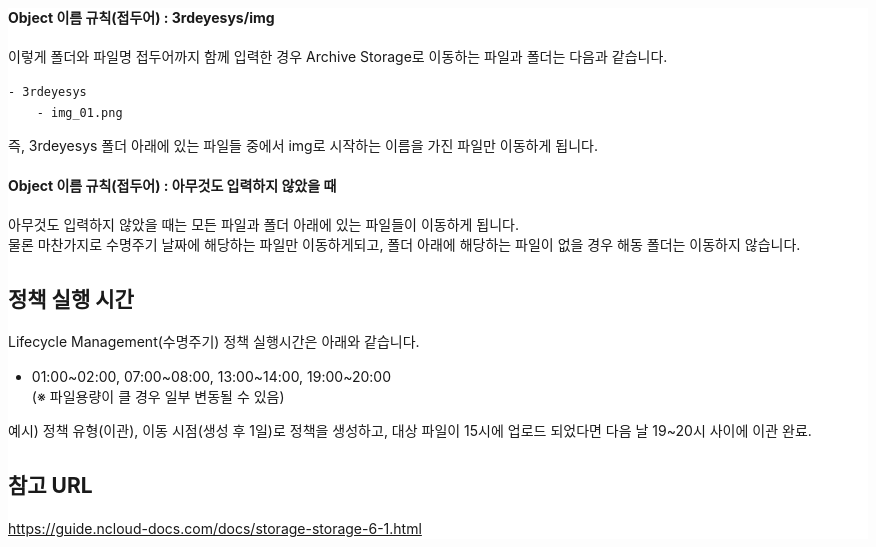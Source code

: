 #### Object 이름 규칙(접두어) : 3rdeyesys/img
이렇게 폴더와 파일명 접두어까지 함께 입력한 경우 Archive Storage로 이동하는 파일과 폴더는 다음과 같습니다.  

``` bash
- 3rdeyesys
	- img_01.png
```
즉, 3rdeyesys 폴더 아래에 있는 파일들 중에서 img로 시작하는 이름을 가진 파일만 이동하게 됩니다.

#### Object 이름 규칙(접두어) : 아무것도 입력하지 않았을 때
아무것도 입력하지 않았을 때는 모든 파일과 폴더 아래에 있는 파일들이 이동하게 됩니다.  
물론 마찬가지로 수명주기 날짜에 해당하는 파일만 이동하게되고, 폴더 아래에 해당하는 파일이 없을 경우 해동 폴더는 이동하지 않습니다.


## 정책 실행 시간
Lifecycle Management(수명주기) 정책 실행시간은 아래와 같습니다. 

 - 01:00~02:00,  07:00~08:00, 13:00~14:00, 19:00~20:00  
 (※ 파일용량이 클 경우 일부 변동될 수 있음)

예시) 정책 유형(이관), 이동 시점(생성 후 1일)로 정책을 생성하고, 대상 파일이 15시에 업로드 되었다면 다음 날 19~20시 사이에 이관 완료.

## 참고 URL
<a href="https://guide.ncloud-docs.com/docs/storage-storage-6-1" target="_blank" style="word-break:break-all;">https://guide.ncloud-docs.com/docs/storage-storage-6-1.html</a>
